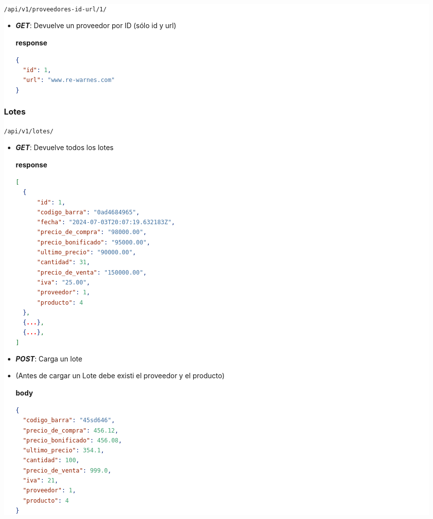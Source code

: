 `/api/v1/proveedores-id-url/1/`

- **_GET_**: Devuelve un proveedor por ID (sólo id y url)

  **response**

  ```json
  {
    "id": 1,
    "url": "www.re-warnes.com"
  }
  ```

### Lotes

`/api/v1/lotes/`

- **_GET_**: Devuelve todos los lotes

  **response**

  ```json
  [
    {
        "id": 1,
        "codigo_barra": "0ad4684965",
        "fecha": "2024-07-03T20:07:19.632183Z",
        "precio_de_compra": "98000.00",
        "precio_bonificado": "95000.00",
        "ultimo_precio": "90000.00",
        "cantidad": 31,
        "precio_de_venta": "150000.00",
        "iva": "25.00",
        "proveedor": 1,
        "producto": 4
    },
    {...},
    {...},
  ]
  ```

- **_POST_**: Carga un lote

- (Antes de cargar un Lote debe existi el proveedor y el producto)

  **body**

  ```json
  {
    "codigo_barra": "45sd646",
    "precio_de_compra": 456.12,
    "precio_bonificado": 456.08,
    "ultimo_precio": 354.1,
    "cantidad": 100,
    "precio_de_venta": 999.0,
    "iva": 21,
    "proveedor": 1,
    "producto": 4
  }
  ```
